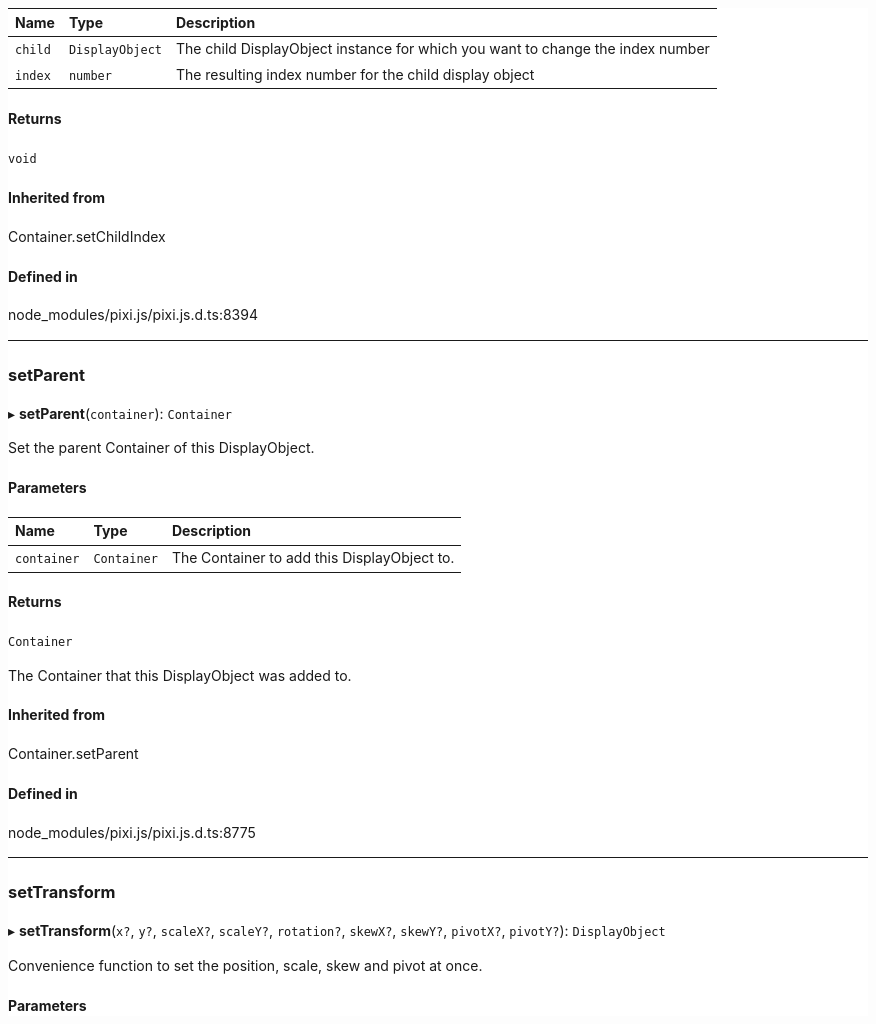 | Name | Type | Description |
| :------ | :------ | :------ |
| `child` | `DisplayObject` | The child DisplayObject instance for which you want to change the index number |
| `index` | `number` | The resulting index number for the child display object |

#### Returns

`void`

#### Inherited from

Container.setChildIndex

#### Defined in

node_modules/pixi.js/pixi.js.d.ts:8394

___

### setParent

▸ **setParent**(`container`): `Container`

Set the parent Container of this DisplayObject.

#### Parameters

| Name | Type | Description |
| :------ | :------ | :------ |
| `container` | `Container` | The Container to add this DisplayObject to. |

#### Returns

`Container`

The Container that this DisplayObject was added to.

#### Inherited from

Container.setParent

#### Defined in

node_modules/pixi.js/pixi.js.d.ts:8775

___

### setTransform

▸ **setTransform**(`x?`, `y?`, `scaleX?`, `scaleY?`, `rotation?`, `skewX?`, `skewY?`, `pivotX?`, `pivotY?`): `DisplayObject`

Convenience function to set the position, scale, skew and pivot at once.

#### Parameters
